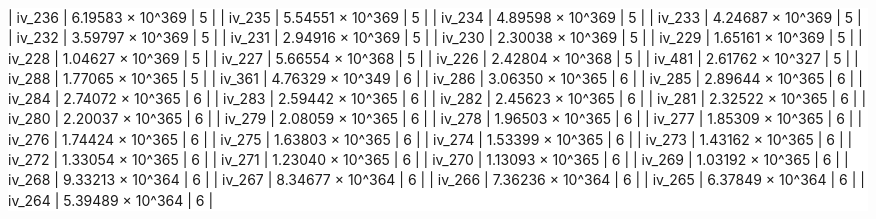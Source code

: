 | iv_236 | 6.19583 × 10^369 | 5 |
| iv_235 | 5.54551 × 10^369 | 5 |
| iv_234 | 4.89598 × 10^369 | 5 |
| iv_233 | 4.24687 × 10^369 | 5 |
| iv_232 | 3.59797 × 10^369 | 5 |
| iv_231 | 2.94916 × 10^369 | 5 |
| iv_230 | 2.30038 × 10^369 | 5 |
| iv_229 | 1.65161 × 10^369 | 5 |
| iv_228 | 1.04627 × 10^369 | 5 |
| iv_227 | 5.66554 × 10^368 | 5 |
| iv_226 | 2.42804 × 10^368 | 5 |
| iv_481 | 2.61762 × 10^327 | 5 |
| iv_288 | 1.77065 × 10^365 | 5 |
| iv_361 | 4.76329 × 10^349 | 6 |
| iv_286 | 3.06350 × 10^365 | 6 |
| iv_285 | 2.89644 × 10^365 | 6 |
| iv_284 | 2.74072 × 10^365 | 6 |
| iv_283 | 2.59442 × 10^365 | 6 |
| iv_282 | 2.45623 × 10^365 | 6 |
| iv_281 | 2.32522 × 10^365 | 6 |
| iv_280 | 2.20037 × 10^365 | 6 |
| iv_279 | 2.08059 × 10^365 | 6 |
| iv_278 | 1.96503 × 10^365 | 6 |
| iv_277 | 1.85309 × 10^365 | 6 |
| iv_276 | 1.74424 × 10^365 | 6 |
| iv_275 | 1.63803 × 10^365 | 6 |
| iv_274 | 1.53399 × 10^365 | 6 |
| iv_273 | 1.43162 × 10^365 | 6 |
| iv_272 | 1.33054 × 10^365 | 6 |
| iv_271 | 1.23040 × 10^365 | 6 |
| iv_270 | 1.13093 × 10^365 | 6 |
| iv_269 | 1.03192 × 10^365 | 6 |
| iv_268 | 9.33213 × 10^364 | 6 |
| iv_267 | 8.34677 × 10^364 | 6 |
| iv_266 | 7.36236 × 10^364 | 6 |
| iv_265 | 6.37849 × 10^364 | 6 |
| iv_264 | 5.39489 × 10^364 | 6 |